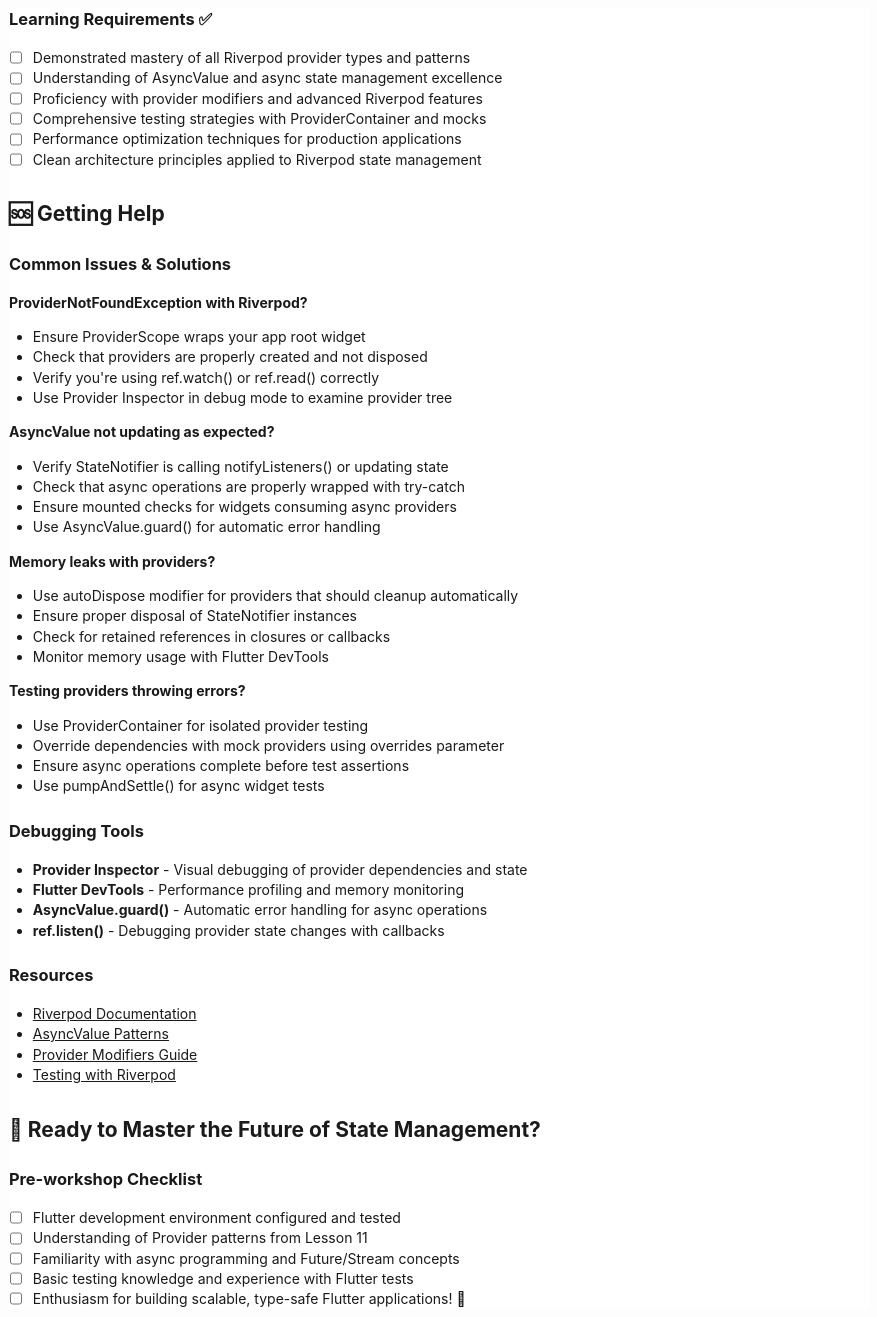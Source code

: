 ### **Learning Requirements** ✅
- [ ] Demonstrated mastery of all Riverpod provider types and patterns
- [ ] Understanding of AsyncValue and async state management excellence
- [ ] Proficiency with provider modifiers and advanced Riverpod features
- [ ] Comprehensive testing strategies with ProviderContainer and mocks
- [ ] Performance optimization techniques for production applications
- [ ] Clean architecture principles applied to Riverpod state management

## 🆘 **Getting Help**

### **Common Issues & Solutions**

**ProviderNotFoundException with Riverpod?**
- Ensure ProviderScope wraps your app root widget
- Check that providers are properly created and not disposed
- Verify you're using ref.watch() or ref.read() correctly
- Use Provider Inspector in debug mode to examine provider tree

**AsyncValue not updating as expected?**
- Verify StateNotifier is calling notifyListeners() or updating state
- Check that async operations are properly wrapped with try-catch
- Ensure mounted checks for widgets consuming async providers
- Use AsyncValue.guard() for automatic error handling

**Memory leaks with providers?**
- Use autoDispose modifier for providers that should cleanup automatically
- Ensure proper disposal of StateNotifier instances
- Check for retained references in closures or callbacks
- Monitor memory usage with Flutter DevTools

**Testing providers throwing errors?**
- Use ProviderContainer for isolated provider testing
- Override dependencies with mock providers using overrides parameter
- Ensure async operations complete before test assertions
- Use pumpAndSettle() for async widget tests

### **Debugging Tools**
- **Provider Inspector** - Visual debugging of provider dependencies and state
- **Flutter DevTools** - Performance profiling and memory monitoring
- **AsyncValue.guard()** - Automatic error handling for async operations
- **ref.listen()** - Debugging provider state changes with callbacks

### **Resources**
- [Riverpod Documentation](https://riverpod.dev/)
- [AsyncValue Patterns](https://riverpod.dev/docs/concepts/async)
- [Provider Modifiers Guide](https://riverpod.dev/docs/concepts/modifiers)
- [Testing with Riverpod](https://riverpod.dev/docs/cookbooks/testing)

## 🚀 **Ready to Master the Future of State Management?**

### **Pre-workshop Checklist**
- [ ] Flutter development environment configured and tested
- [ ] Understanding of Provider patterns from Lesson 11
- [ ] Familiarity with async programming and Future/Stream concepts
- [ ] Basic testing knowledge and experience with Flutter tests
- [ ] Enthusiasm for building scalable, type-safe Flutter applications! 🚀
